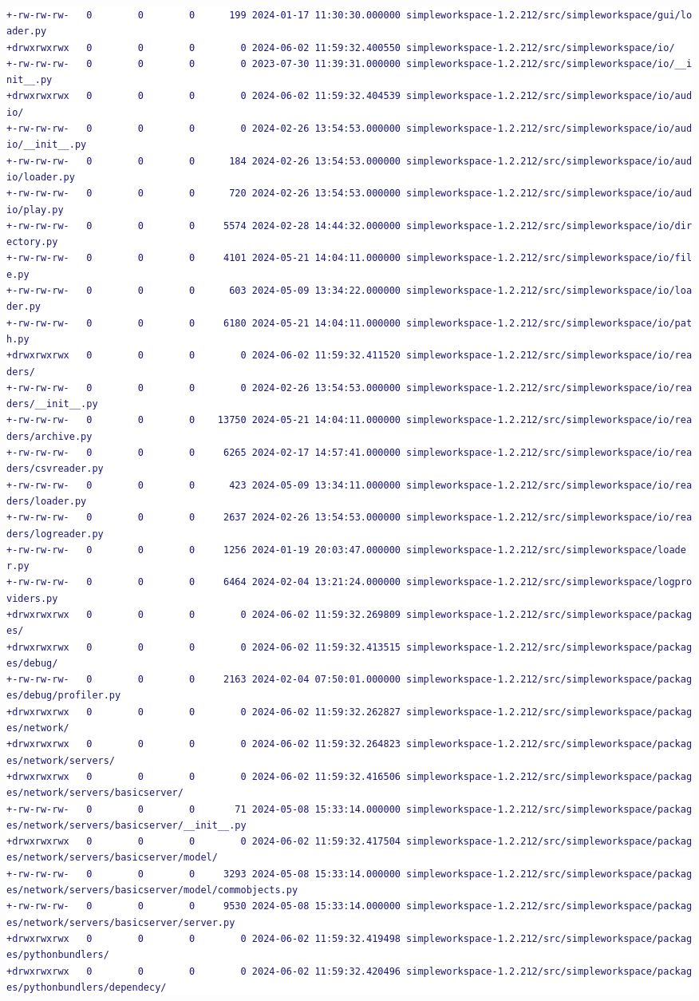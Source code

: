 ```diff
+-rw-rw-rw-   0        0        0      199 2024-01-17 11:30:30.000000 simpleworkspace-1.2.212/src/simpleworkspace/gui/loader.py
+drwxrwxrwx   0        0        0        0 2024-06-02 11:59:32.400550 simpleworkspace-1.2.212/src/simpleworkspace/io/
+-rw-rw-rw-   0        0        0        0 2023-07-30 11:39:31.000000 simpleworkspace-1.2.212/src/simpleworkspace/io/__init__.py
+drwxrwxrwx   0        0        0        0 2024-06-02 11:59:32.404539 simpleworkspace-1.2.212/src/simpleworkspace/io/audio/
+-rw-rw-rw-   0        0        0        0 2024-02-26 13:54:53.000000 simpleworkspace-1.2.212/src/simpleworkspace/io/audio/__init__.py
+-rw-rw-rw-   0        0        0      184 2024-02-26 13:54:53.000000 simpleworkspace-1.2.212/src/simpleworkspace/io/audio/loader.py
+-rw-rw-rw-   0        0        0      720 2024-02-26 13:54:53.000000 simpleworkspace-1.2.212/src/simpleworkspace/io/audio/play.py
+-rw-rw-rw-   0        0        0     5574 2024-02-28 14:44:32.000000 simpleworkspace-1.2.212/src/simpleworkspace/io/directory.py
+-rw-rw-rw-   0        0        0     4101 2024-05-21 14:04:11.000000 simpleworkspace-1.2.212/src/simpleworkspace/io/file.py
+-rw-rw-rw-   0        0        0      603 2024-05-09 13:34:22.000000 simpleworkspace-1.2.212/src/simpleworkspace/io/loader.py
+-rw-rw-rw-   0        0        0     6180 2024-05-21 14:04:11.000000 simpleworkspace-1.2.212/src/simpleworkspace/io/path.py
+drwxrwxrwx   0        0        0        0 2024-06-02 11:59:32.411520 simpleworkspace-1.2.212/src/simpleworkspace/io/readers/
+-rw-rw-rw-   0        0        0        0 2024-02-26 13:54:53.000000 simpleworkspace-1.2.212/src/simpleworkspace/io/readers/__init__.py
+-rw-rw-rw-   0        0        0    13750 2024-05-21 14:04:11.000000 simpleworkspace-1.2.212/src/simpleworkspace/io/readers/archive.py
+-rw-rw-rw-   0        0        0     6265 2024-02-17 14:57:41.000000 simpleworkspace-1.2.212/src/simpleworkspace/io/readers/csvreader.py
+-rw-rw-rw-   0        0        0      423 2024-05-09 13:34:11.000000 simpleworkspace-1.2.212/src/simpleworkspace/io/readers/loader.py
+-rw-rw-rw-   0        0        0     2637 2024-02-26 13:54:53.000000 simpleworkspace-1.2.212/src/simpleworkspace/io/readers/logreader.py
+-rw-rw-rw-   0        0        0     1256 2024-01-19 20:03:47.000000 simpleworkspace-1.2.212/src/simpleworkspace/loader.py
+-rw-rw-rw-   0        0        0     6464 2024-02-04 13:21:24.000000 simpleworkspace-1.2.212/src/simpleworkspace/logproviders.py
+drwxrwxrwx   0        0        0        0 2024-06-02 11:59:32.269809 simpleworkspace-1.2.212/src/simpleworkspace/packages/
+drwxrwxrwx   0        0        0        0 2024-06-02 11:59:32.413515 simpleworkspace-1.2.212/src/simpleworkspace/packages/debug/
+-rw-rw-rw-   0        0        0     2163 2024-02-04 07:50:01.000000 simpleworkspace-1.2.212/src/simpleworkspace/packages/debug/profiler.py
+drwxrwxrwx   0        0        0        0 2024-06-02 11:59:32.262827 simpleworkspace-1.2.212/src/simpleworkspace/packages/network/
+drwxrwxrwx   0        0        0        0 2024-06-02 11:59:32.264823 simpleworkspace-1.2.212/src/simpleworkspace/packages/network/servers/
+drwxrwxrwx   0        0        0        0 2024-06-02 11:59:32.416506 simpleworkspace-1.2.212/src/simpleworkspace/packages/network/servers/basicserver/
+-rw-rw-rw-   0        0        0       71 2024-05-08 15:33:14.000000 simpleworkspace-1.2.212/src/simpleworkspace/packages/network/servers/basicserver/__init__.py
+drwxrwxrwx   0        0        0        0 2024-06-02 11:59:32.417504 simpleworkspace-1.2.212/src/simpleworkspace/packages/network/servers/basicserver/model/
+-rw-rw-rw-   0        0        0     3293 2024-05-08 15:33:14.000000 simpleworkspace-1.2.212/src/simpleworkspace/packages/network/servers/basicserver/model/commobjects.py
+-rw-rw-rw-   0        0        0     9530 2024-05-08 15:33:14.000000 simpleworkspace-1.2.212/src/simpleworkspace/packages/network/servers/basicserver/server.py
+drwxrwxrwx   0        0        0        0 2024-06-02 11:59:32.419498 simpleworkspace-1.2.212/src/simpleworkspace/packages/pythonbundlers/
+drwxrwxrwx   0        0        0        0 2024-06-02 11:59:32.420496 simpleworkspace-1.2.212/src/simpleworkspace/packages/pythonbundlers/dependecy/
```